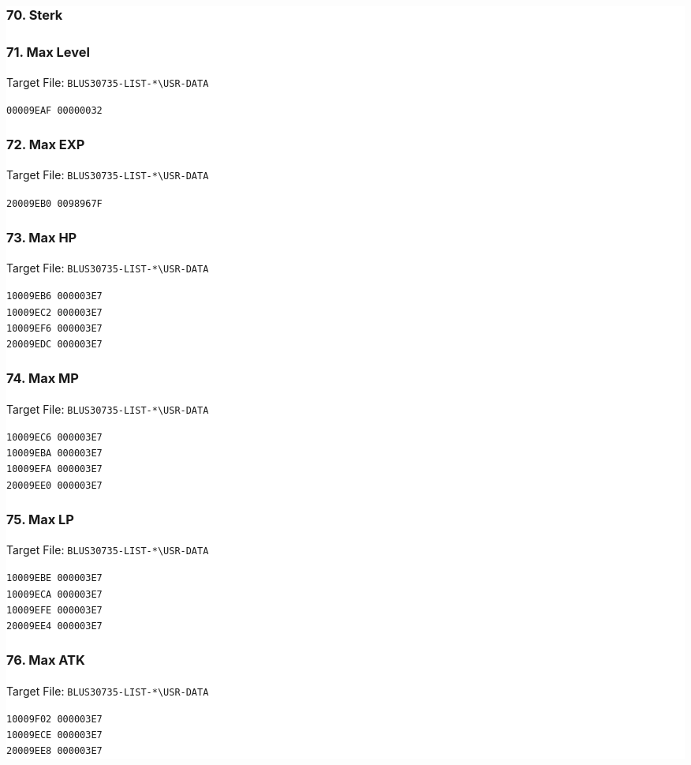 ### 70. Sterk
### 71. Max Level

Target File: `BLUS30735-LIST-*\USR-DATA`

```
00009EAF 00000032
```

### 72. Max EXP

Target File: `BLUS30735-LIST-*\USR-DATA`

```
20009EB0 0098967F
```

### 73. Max HP

Target File: `BLUS30735-LIST-*\USR-DATA`

```
10009EB6 000003E7
10009EC2 000003E7
10009EF6 000003E7
20009EDC 000003E7
```

### 74. Max MP

Target File: `BLUS30735-LIST-*\USR-DATA`

```
10009EC6 000003E7
10009EBA 000003E7
10009EFA 000003E7
20009EE0 000003E7
```

### 75. Max LP

Target File: `BLUS30735-LIST-*\USR-DATA`

```
10009EBE 000003E7
10009ECA 000003E7
10009EFE 000003E7
20009EE4 000003E7
```

### 76. Max ATK

Target File: `BLUS30735-LIST-*\USR-DATA`

```
10009F02 000003E7
10009ECE 000003E7
20009EE8 000003E7
```
